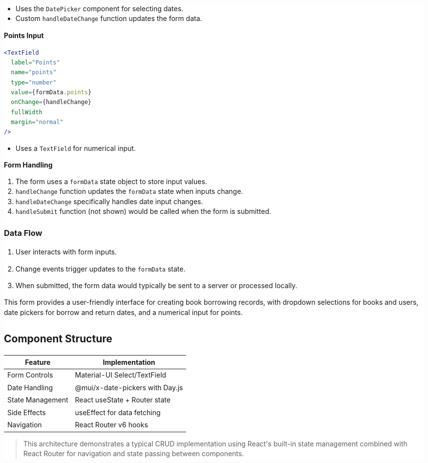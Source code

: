 - Uses the `DatePicker` component for selecting dates.
- Custom `handleDateChange` function updates the form data.

**Points Input**

```jsx
<TextField
  label="Points"
  name="points"
  type="number"
  value={formData.points}
  onChange={handleChange}
  fullWidth
  margin="normal"
/>

```

- Uses a `TextField` for numerical input.

**Form Handling**

1. The form uses a `formData` state object to store input values.
2. `handleChange` function updates the `formData` state when inputs change.
3. `handleDateChange` specifically handles date input changes.
4. `handleSubmit` function (not shown) would be called when the form is submitted.

### Data Flow

1. User interacts with form inputs.

2. Change events trigger updates to the `formData` state.

3. When submitted, the form data would typically be sent to a server or processed locally.

This form provides a user-friendly interface for creating book borrowing records, with dropdown selections for books and users, date pickers for borrow and return dates, and a numerical input for points.



## Component Structure

| Feature          | Implementation                  |
| ---------------- | ------------------------------- |
| Form Controls    | Material-UI Select/TextField    |
| Date Handling    | @mui/x-date-pickers with Day.js |
| State Management | React useState + Router state   |
| Side Effects     | useEffect for data fetching     |
| Navigation       | React Router v6 hooks           |

> This architecture demonstrates a typical CRUD implementation using React's built-in state management combined with React Router for navigation and state passing between components.
